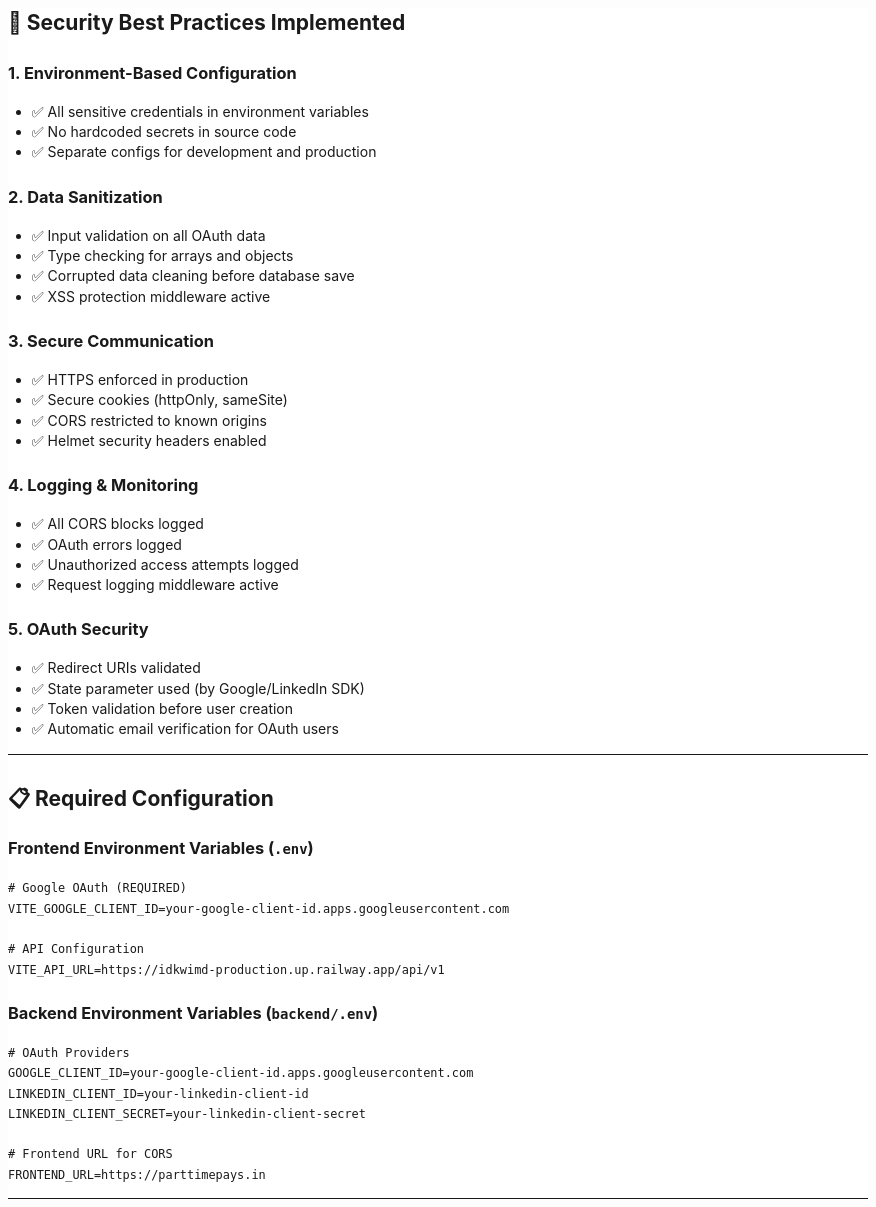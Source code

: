 
## 🔐 Security Best Practices Implemented

### 1. **Environment-Based Configuration**
- ✅ All sensitive credentials in environment variables
- ✅ No hardcoded secrets in source code
- ✅ Separate configs for development and production

### 2. **Data Sanitization**
- ✅ Input validation on all OAuth data
- ✅ Type checking for arrays and objects
- ✅ Corrupted data cleaning before database save
- ✅ XSS protection middleware active

### 3. **Secure Communication**
- ✅ HTTPS enforced in production
- ✅ Secure cookies (httpOnly, sameSite)
- ✅ CORS restricted to known origins
- ✅ Helmet security headers enabled

### 4. **Logging & Monitoring**
- ✅ All CORS blocks logged
- ✅ OAuth errors logged
- ✅ Unauthorized access attempts logged
- ✅ Request logging middleware active

### 5. **OAuth Security**
- ✅ Redirect URIs validated
- ✅ State parameter used (by Google/LinkedIn SDK)
- ✅ Token validation before user creation
- ✅ Automatic email verification for OAuth users

---

## 📋 Required Configuration

### Frontend Environment Variables (`.env`)

```env
# Google OAuth (REQUIRED)
VITE_GOOGLE_CLIENT_ID=your-google-client-id.apps.googleusercontent.com

# API Configuration
VITE_API_URL=https://idkwimd-production.up.railway.app/api/v1
```

### Backend Environment Variables (`backend/.env`)

```env
# OAuth Providers
GOOGLE_CLIENT_ID=your-google-client-id.apps.googleusercontent.com
LINKEDIN_CLIENT_ID=your-linkedin-client-id
LINKEDIN_CLIENT_SECRET=your-linkedin-client-secret

# Frontend URL for CORS
FRONTEND_URL=https://parttimepays.in
```

---